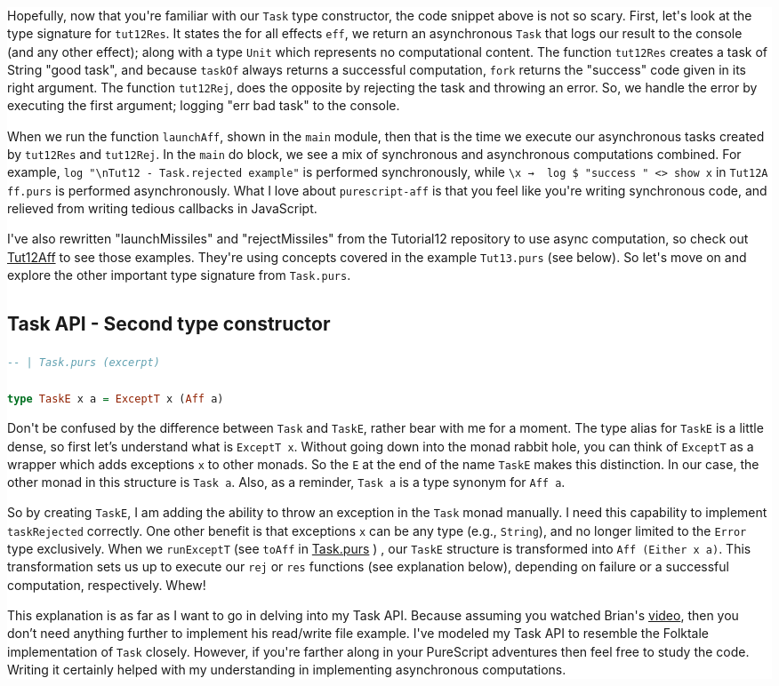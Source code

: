 ``` haskell
```
Hopefully, now that you're familiar with our `Task` type constructor, the code snippet above is not so scary.  First, let's look at the type signature for `tut12Res`.  It states the for all effects `eff`, we return an asynchronous `Task` that logs our result to the console (and any other effect); along with a type `Unit` which represents no computational content.  The function `tut12Res` creates a task of String "good task",  and because `taskOf` always returns a successful computation, `fork` returns the "success" code given in its right argument.  The function `tut12Rej`, does the opposite by rejecting the task and throwing an error.  So, we handle the error by executing the first argument; logging "err bad task" to the console.

When we run the function `launchAff`, shown in the `main` module, then that is the time we execute our asynchronous tasks created by `tut12Res` and `tut12Rej`.  In the `main` do block, we see a mix of synchronous and asynchronous computations combined.  For example, `log "\nTut12 - Task.rejected example"` is performed synchronously, while `\x →  log $ "success " <> show x` in `Tut12Aff.purs` is performed asynchronously.  What I love about `purescript-aff` is that you feel like you're writing synchronous code, and relieved from writing tedious callbacks in JavaScript.

I've also rewritten "launchMissiles" and "rejectMissiles" from the Tutorial12 repository to use async computation, so check out [Tut12Aff](https://github.com/adkelley/javascript-to-purescript/blob/master/tut13/src/Tut12Aff.purs)  to see those examples.  They're using concepts covered in the example `Tut13.purs` (see  below).  So let's move on and explore the other important type signature from `Task.purs`.

##  Task API - Second type constructor

```haskell
-- | Task.purs (excerpt) 

type TaskE x a = ExceptT x (Aff a)
```

Don't be confused by the difference between `Task` and `TaskE`,  rather bear with me for a moment.  The type alias for `TaskE` is a little dense, so first let’s understand what is `ExceptT x`.  Without going down into the monad rabbit hole, you can think of `ExceptT` as a wrapper which adds exceptions `x` to other monads.  So the `E` at the end of the name `TaskE` makes this distinction.  In our case, the other monad in this structure is `Task a`.  Also, as a reminder, `Task a` is a type synonym for `Aff a`.

So by creating `TaskE`, I am adding the ability to throw an exception in the `Task` monad manually.  I need this capability to implement `taskRejected` correctly.  One other benefit is that exceptions `x` can be any type (e.g., `String`), and no longer limited to the `Error` type exclusively.  When we `runExceptT` (see `toAff` in [Task.purs](https://github.com/adkelley/javascript-to-purescript/blob/master/tut13/src/Control/Monad/Task.purs) ) , our `TaskE` structure is transformed into `Aff (Either x a)`.  This transformation sets us up to execute our `rej` or `res` functions (see explanation below), depending on failure or a successful computation, respectively.  Whew!

This explanation is as far as I want to go in delving into my Task API.  Because assuming you watched Brian's [video](https://egghead.io/lessons/javascript-using-task-for-asynchronous-actions), then you don’t need anything further to implement his read/write file example.  I've modeled my Task API to resemble the Folktale implementation of `Task` closely. However, if you're farther along in your PureScript adventures then feel free to study the code.  Writing it certainly helped with my understanding in implementing asynchronous computations.
